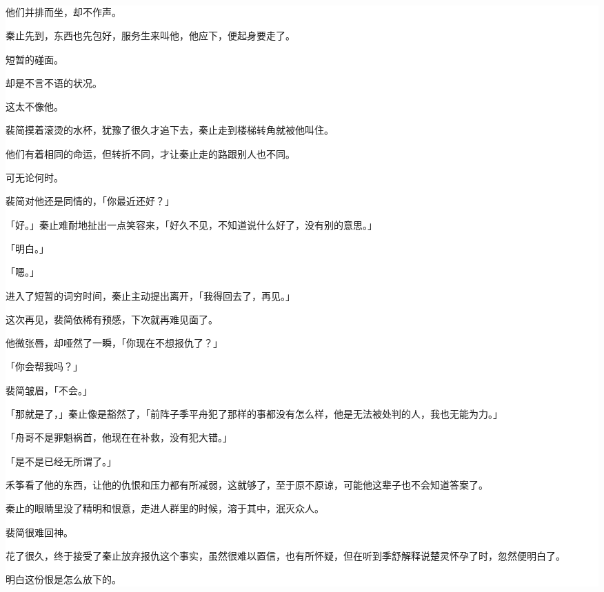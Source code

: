 他们并排而坐，却不作声。


秦止先到，东西也先包好，服务生来叫他，他应下，便起身要走了。


短暂的碰面。


却是不言不语的状况。


这太不像他。


裴简摸着滚烫的水杯，犹豫了很久才追下去，秦止走到楼梯转角就被他叫住。


他们有着相同的命运，但转折不同，才让秦止走的路跟别人也不同。


可无论何时。


裴简对他还是同情的，「你最近还好？」


「好。」秦止难耐地扯出一点笑容来，「好久不见，不知道说什么好了，没有别的意思。」


「明白。」


「嗯。」


进入了短暂的词穷时间，秦止主动提出离开，「我得回去了，再见。」


这次再见，裴简依稀有预感，下次就再难见面了。


他微张唇，却哑然了一瞬，「你现在不想报仇了？」


「你会帮我吗？」


裴简皱眉，「不会。」


「那就是了，」秦止像是豁然了，「前阵子季平舟犯了那样的事都没有怎么样，他是无法被处判的人，我也无能为力。」


「舟哥不是罪魁祸首，他现在在补救，没有犯大错。」


「是不是已经无所谓了。」


禾筝看了他的东西，让他的仇恨和压力都有所减弱，这就够了，至于原不原谅，可能他这辈子也不会知道答案了。


秦止的眼睛里没了精明和恨意，走进人群里的时候，溶于其中，泯灭众人。


裴简很难回神。


花了很久，终于接受了秦止放弃报仇这个事实，虽然很难以置信，也有所怀疑，但在听到季舒解释说楚灵怀孕了时，忽然便明白了。


明白这份恨是怎么放下的。

